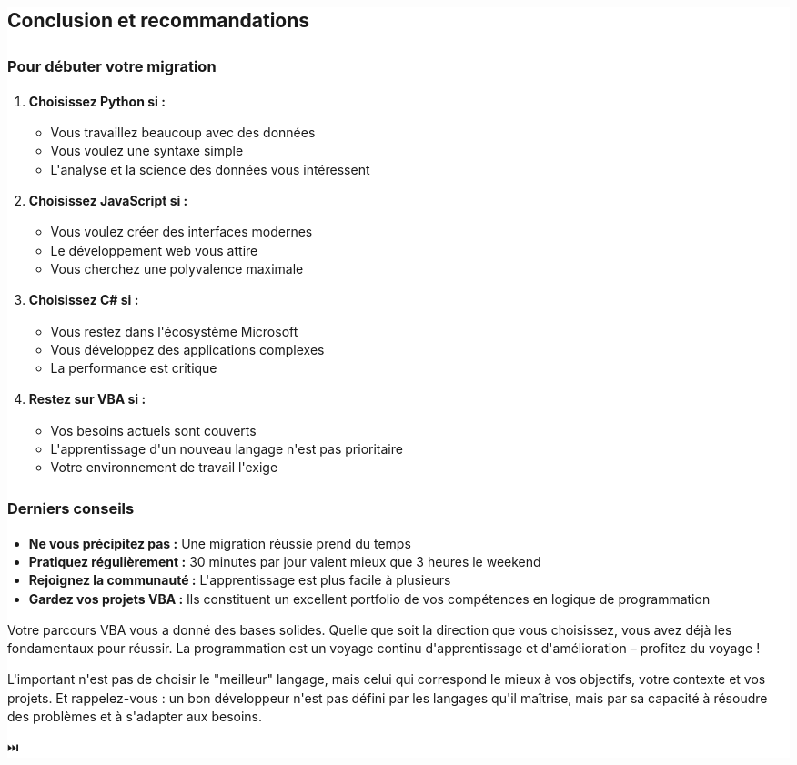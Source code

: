 ## Conclusion et recommandations

### Pour débuter votre migration

1. **Choisissez Python si :**
   - Vous travaillez beaucoup avec des données
   - Vous voulez une syntaxe simple
   - L'analyse et la science des données vous intéressent

2. **Choisissez JavaScript si :**
   - Vous voulez créer des interfaces modernes
   - Le développement web vous attire
   - Vous cherchez une polyvalence maximale

3. **Choisissez C# si :**
   - Vous restez dans l'écosystème Microsoft
   - Vous développez des applications complexes
   - La performance est critique

4. **Restez sur VBA si :**
   - Vos besoins actuels sont couverts
   - L'apprentissage d'un nouveau langage n'est pas prioritaire
   - Votre environnement de travail l'exige

### Derniers conseils

- **Ne vous précipitez pas :** Une migration réussie prend du temps
- **Pratiquez régulièrement :** 30 minutes par jour valent mieux que 3 heures le weekend
- **Rejoignez la communauté :** L'apprentissage est plus facile à plusieurs
- **Gardez vos projets VBA :** Ils constituent un excellent portfolio de vos compétences en logique de programmation

Votre parcours VBA vous a donné des bases solides. Quelle que soit la direction que vous choisissez, vous avez déjà les fondamentaux pour réussir. La programmation est un voyage continu d'apprentissage et d'amélioration – profitez du voyage !

L'important n'est pas de choisir le "meilleur" langage, mais celui qui correspond le mieux à vos objectifs, votre contexte et vos projets. Et rappelez-vous : un bon développeur n'est pas défini par les langages qu'il maîtrise, mais par sa capacité à résoudre des problèmes et à s'adapter aux besoins.

⏭️
